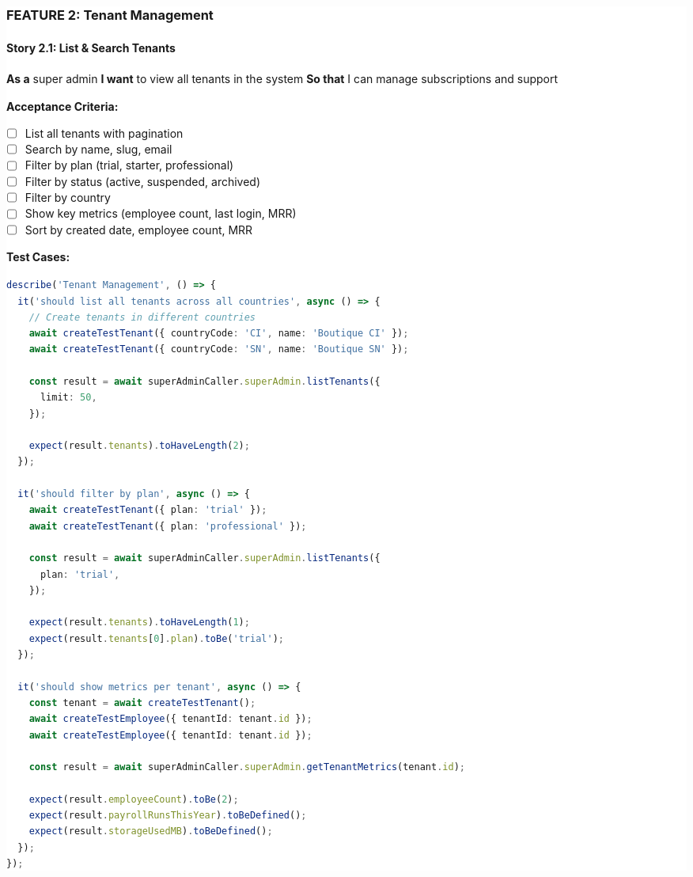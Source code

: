 
### FEATURE 2: Tenant Management

#### Story 2.1: List & Search Tenants
**As a** super admin
**I want** to view all tenants in the system
**So that** I can manage subscriptions and support

**Acceptance Criteria:**
- [ ] List all tenants with pagination
- [ ] Search by name, slug, email
- [ ] Filter by plan (trial, starter, professional)
- [ ] Filter by status (active, suspended, archived)
- [ ] Filter by country
- [ ] Show key metrics (employee count, last login, MRR)
- [ ] Sort by created date, employee count, MRR

**Test Cases:**
```typescript
describe('Tenant Management', () => {
  it('should list all tenants across all countries', async () => {
    // Create tenants in different countries
    await createTestTenant({ countryCode: 'CI', name: 'Boutique CI' });
    await createTestTenant({ countryCode: 'SN', name: 'Boutique SN' });

    const result = await superAdminCaller.superAdmin.listTenants({
      limit: 50,
    });

    expect(result.tenants).toHaveLength(2);
  });

  it('should filter by plan', async () => {
    await createTestTenant({ plan: 'trial' });
    await createTestTenant({ plan: 'professional' });

    const result = await superAdminCaller.superAdmin.listTenants({
      plan: 'trial',
    });

    expect(result.tenants).toHaveLength(1);
    expect(result.tenants[0].plan).toBe('trial');
  });

  it('should show metrics per tenant', async () => {
    const tenant = await createTestTenant();
    await createTestEmployee({ tenantId: tenant.id });
    await createTestEmployee({ tenantId: tenant.id });

    const result = await superAdminCaller.superAdmin.getTenantMetrics(tenant.id);

    expect(result.employeeCount).toBe(2);
    expect(result.payrollRunsThisYear).toBeDefined();
    expect(result.storageUsedMB).toBeDefined();
  });
});
```
